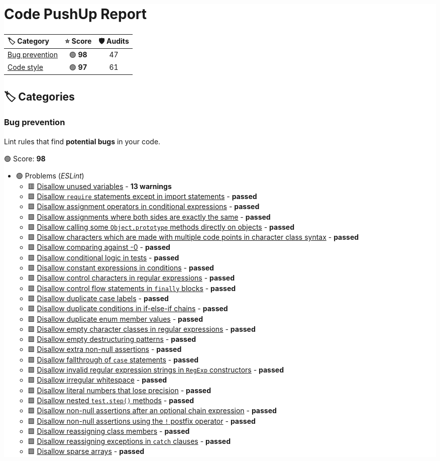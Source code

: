 # Code PushUp Report

| 🏷 Category                       |  ⭐ Score  | 🛡 Audits |
| :-------------------------------- | :-------: | :-------: |
| [Bug prevention](#bug-prevention) | 🟢 **98** |    47     |
| [Code style](#code-style)         | 🟢 **97** |    61     |

## 🏷 Categories

### Bug prevention

Lint rules that find **potential bugs** in your code.

🟢 Score: **98**

- 🟢 Problems (_ESLint_)
  - 🟥 [Disallow unused variables](#disallow-unused-variables-eslint) - **13 warnings**
  - 🟩 [Disallow `require` statements except in import statements](#disallow-require-statements-except-in-import-statements-eslint) - **passed**
  - 🟩 [Disallow assignment operators in conditional expressions](#disallow-assignment-operators-in-conditional-expressions-eslint) - **passed**
  - 🟩 [Disallow assignments where both sides are exactly the same](#disallow-assignments-where-both-sides-are-exactly-the-same-eslint) - **passed**
  - 🟩 [Disallow calling some `Object.prototype` methods directly on objects](#disallow-calling-some-objectprototype-methods-directly-on-objects-eslint) - **passed**
  - 🟩 [Disallow characters which are made with multiple code points in character class syntax](#disallow-characters-which-are-made-with-multiple-code-points-in-character-class-syntax-eslint) - **passed**
  - 🟩 [Disallow comparing against -0](#disallow-comparing-against--0-eslint) - **passed**
  - 🟩 [Disallow conditional logic in tests](#disallow-conditional-logic-in-tests-eslint) - **passed**
  - 🟩 [Disallow constant expressions in conditions](#disallow-constant-expressions-in-conditions-eslint) - **passed**
  - 🟩 [Disallow control characters in regular expressions](#disallow-control-characters-in-regular-expressions-eslint) - **passed**
  - 🟩 [Disallow control flow statements in `finally` blocks](#disallow-control-flow-statements-in-finally-blocks-eslint) - **passed**
  - 🟩 [Disallow duplicate case labels](#disallow-duplicate-case-labels-eslint) - **passed**
  - 🟩 [Disallow duplicate conditions in if-else-if chains](#disallow-duplicate-conditions-in-if-else-if-chains-eslint) - **passed**
  - 🟩 [Disallow duplicate enum member values](#disallow-duplicate-enum-member-values-eslint) - **passed**
  - 🟩 [Disallow empty character classes in regular expressions](#disallow-empty-character-classes-in-regular-expressions-eslint) - **passed**
  - 🟩 [Disallow empty destructuring patterns](#disallow-empty-destructuring-patterns-eslint) - **passed**
  - 🟩 [Disallow extra non-null assertions](#disallow-extra-non-null-assertions-eslint) - **passed**
  - 🟩 [Disallow fallthrough of `case` statements](#disallow-fallthrough-of-case-statements-eslint) - **passed**
  - 🟩 [Disallow invalid regular expression strings in `RegExp` constructors](#disallow-invalid-regular-expression-strings-in-regexp-constructors-eslint) - **passed**
  - 🟩 [Disallow irregular whitespace](#disallow-irregular-whitespace-eslint) - **passed**
  - 🟩 [Disallow literal numbers that lose precision](#disallow-literal-numbers-that-lose-precision-eslint) - **passed**
  - 🟩 [Disallow nested `test.step()` methods](#disallow-nested-teststep-methods-eslint) - **passed**
  - 🟩 [Disallow non-null assertions after an optional chain expression](#disallow-non-null-assertions-after-an-optional-chain-expression-eslint) - **passed**
  - 🟩 [Disallow non-null assertions using the `!` postfix operator](#disallow-non-null-assertions-using-the--postfix-operator-eslint) - **passed**
  - 🟩 [Disallow reassigning class members](#disallow-reassigning-class-members-eslint) - **passed**
  - 🟩 [Disallow reassigning exceptions in `catch` clauses](#disallow-reassigning-exceptions-in-catch-clauses-eslint) - **passed**
  - 🟩 [Disallow sparse arrays](#disallow-sparse-arrays-eslint) - **passed**